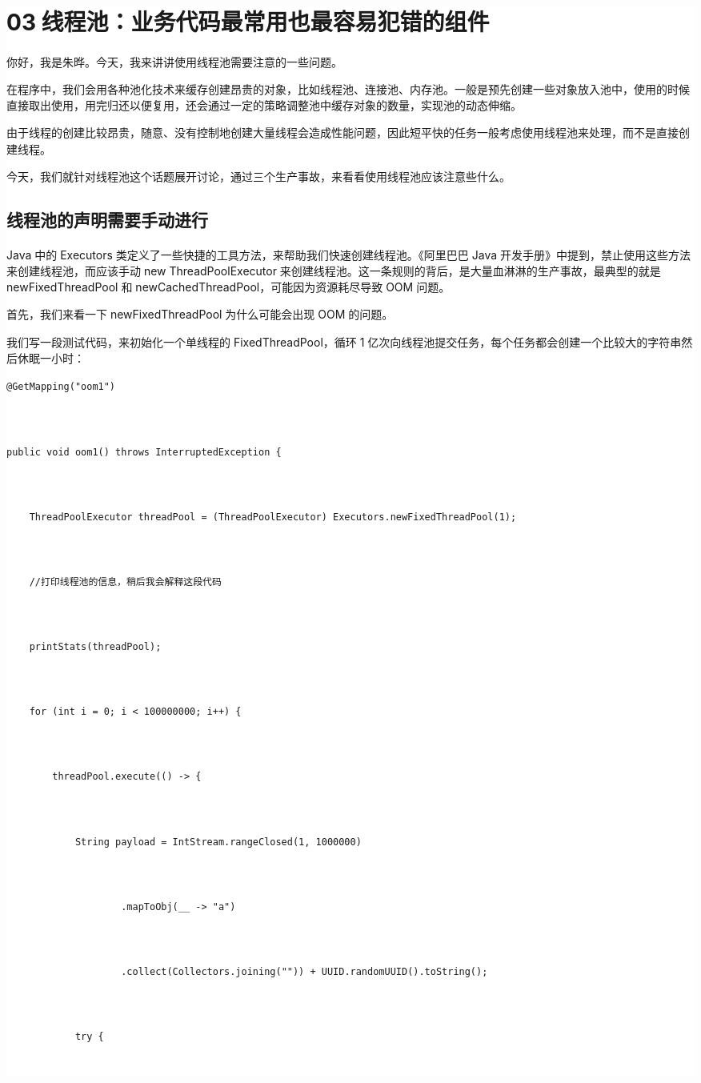 03 线程池：业务代码最常用也最容易犯错的组件
=======================

你好，我是朱晔。今天，我来讲讲使用线程池需要注意的一些问题。

在程序中，我们会用各种池化技术来缓存创建昂贵的对象，比如线程池、连接池、内存池。一般是预先创建一些对象放入池中，使用的时候直接取出使用，用完归还以便复用，还会通过一定的策略调整池中缓存对象的数量，实现池的动态伸缩。

由于线程的创建比较昂贵，随意、没有控制地创建大量线程会造成性能问题，因此短平快的任务一般考虑使用线程池来处理，而不是直接创建线程。

今天，我们就针对线程池这个话题展开讨论，通过三个生产事故，来看看使用线程池应该注意些什么。

线程池的声明需要手动进行
------------

Java 中的 Executors 类定义了一些快捷的工具方法，来帮助我们快速创建线程池。《阿里巴巴 Java 开发手册》中提到，禁止使用这些方法来创建线程池，而应该手动 new ThreadPoolExecutor 来创建线程池。这一条规则的背后，是大量血淋淋的生产事故，最典型的就是 newFixedThreadPool 和 newCachedThreadPool，可能因为资源耗尽导致 OOM 问题。

首先，我们来看一下 newFixedThreadPool 为什么可能会出现 OOM 的问题。

我们写一段测试代码，来初始化一个单线程的 FixedThreadPool，循环 1 亿次向线程池提交任务，每个任务都会创建一个比较大的字符串然后休眠一小时：

```
@GetMapping("oom1")



public void oom1() throws InterruptedException {



    ThreadPoolExecutor threadPool = (ThreadPoolExecutor) Executors.newFixedThreadPool(1);



    //打印线程池的信息，稍后我会解释这段代码



    printStats(threadPool); 



    for (int i = 0; i < 100000000; i++) {



        threadPool.execute(() -> {



            String payload = IntStream.rangeClosed(1, 1000000)



                    .mapToObj(__ -> "a")



                    .collect(Collectors.joining("")) + UUID.randomUUID().toString();



            try {



```